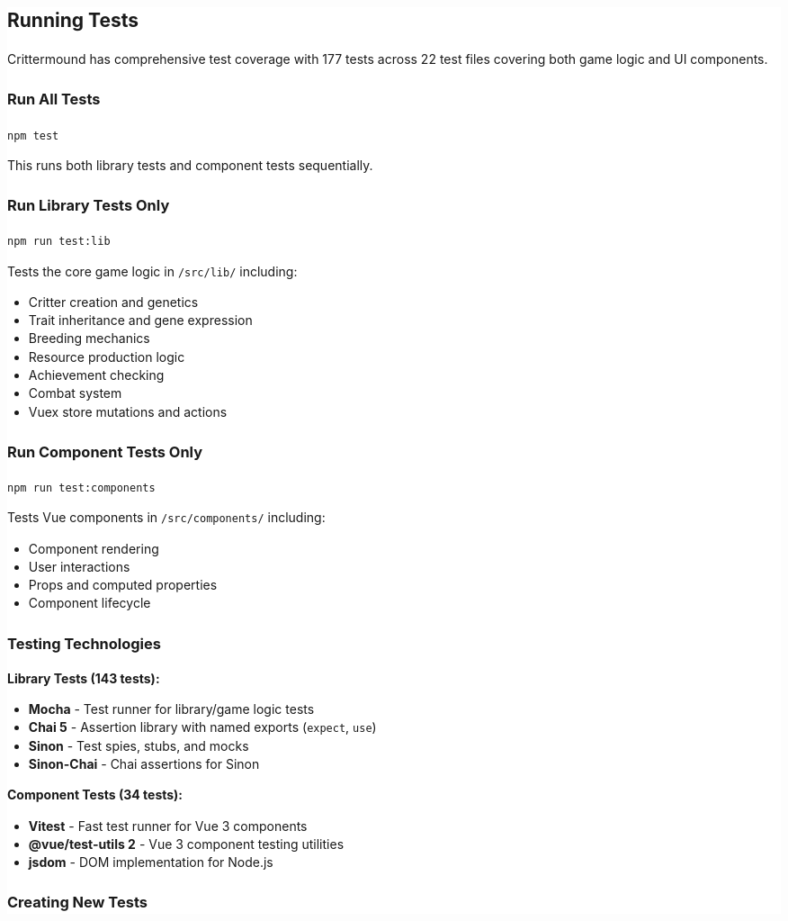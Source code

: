 ## Running Tests

Crittermound has comprehensive test coverage with 177 tests across 22 test files covering both game logic and UI components.

### Run All Tests

```bash
npm test
```

This runs both library tests and component tests sequentially.

### Run Library Tests Only

```bash
npm run test:lib
```

Tests the core game logic in `/src/lib/` including:
- Critter creation and genetics
- Trait inheritance and gene expression
- Breeding mechanics
- Resource production logic
- Achievement checking
- Combat system
- Vuex store mutations and actions

### Run Component Tests Only

```bash
npm run test:components
```

Tests Vue components in `/src/components/` including:
- Component rendering
- User interactions
- Props and computed properties
- Component lifecycle

### Testing Technologies

**Library Tests (143 tests):**
- **Mocha** - Test runner for library/game logic tests
- **Chai 5** - Assertion library with named exports (`expect`, `use`)
- **Sinon** - Test spies, stubs, and mocks
- **Sinon-Chai** - Chai assertions for Sinon

**Component Tests (34 tests):**
- **Vitest** - Fast test runner for Vue 3 components
- **@vue/test-utils 2** - Vue 3 component testing utilities
- **jsdom** - DOM implementation for Node.js

### Creating New Tests
